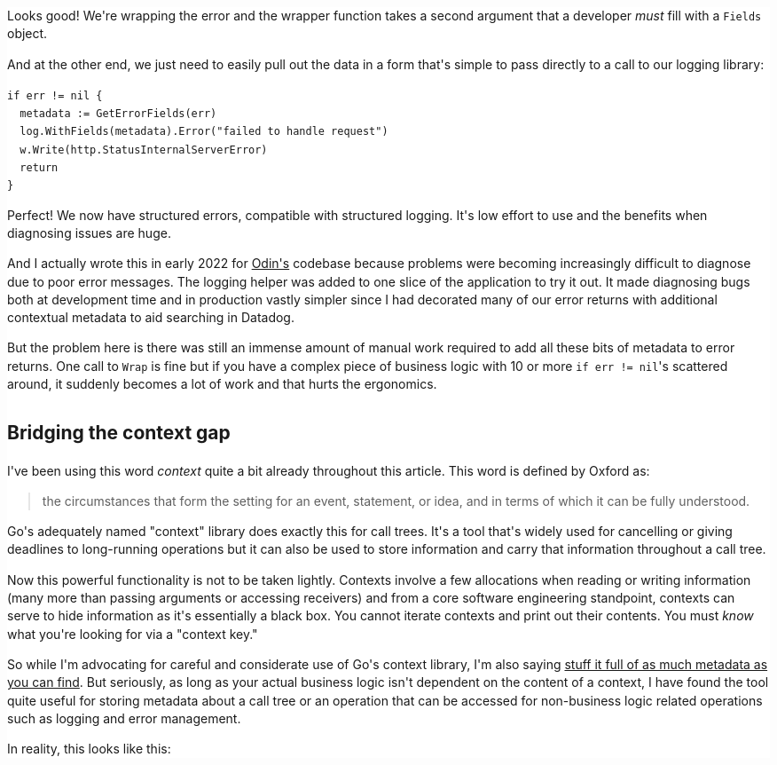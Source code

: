 Looks good! We're wrapping the error and the wrapper function takes a second argument that a developer _must_ fill with a `Fields` object.

And at the other end, we just need to easily pull out the data in a form that's simple to pass directly to a call to our logging library:

```
if err != nil {
  metadata := GetErrorFields(err)
  log.WithFields(metadata).Error("failed to handle request")
  w.Write(http.StatusInternalServerError)
  return
} 
```

Perfect! We now have structured errors, compatible with structured logging. It's low effort to use and the benefits when diagnosing issues are huge.

And I actually wrote this in early 2022 for [Odin's](https://joinodin.com/) codebase because problems were becoming increasingly difficult to diagnose due to poor error messages. The logging helper was added to one slice of the application to try it out. It made diagnosing bugs both at development time and in production vastly simpler since I had decorated many of our error returns with additional contextual metadata to aid searching in Datadog.

But the problem here is there was still an immense amount of manual work required to add all these bits of metadata to error returns. One call to `Wrap` is fine but if you have a complex piece of business logic with 10 or more `if err != nil`'s scattered around, it suddenly becomes a lot of work and that hurts the ergonomics.

Bridging the context gap
------------------------

I've been using this word _context_ quite a bit already throughout this article. This word is defined by Oxford as:

> the circumstances that form the setting for an event, statement, or idea, and in terms of which it can be fully understood.

Go's adequately named "context" library does exactly this for call trees. It's a tool that's widely used for cancelling or giving deadlines to long-running operations but it can also be used to store information and carry that information throughout a call tree.

Now this powerful functionality is not to be taken lightly. Contexts involve a few allocations when reading or writing information (many more than passing arguments or accessing receivers) and from a core software engineering standpoint, contexts can serve to hide information as it's essentially a black box. You cannot iterate contexts and print out their contents. You must _know_ what you're looking for via a "context key."

So while I'm advocating for careful and considerate use of Go's context library, I'm also saying [stuff it full of as much metadata as you can find](https://isburmistrov.substack.com/p/all-you-need-is-wide-events-not-metrics). But seriously, as long as your actual business logic isn't dependent on the content of a context, I have found the tool quite useful for storing metadata about a call tree or an operation that can be accessed for non-business logic related operations such as logging and error management.

In reality, this looks like this:
